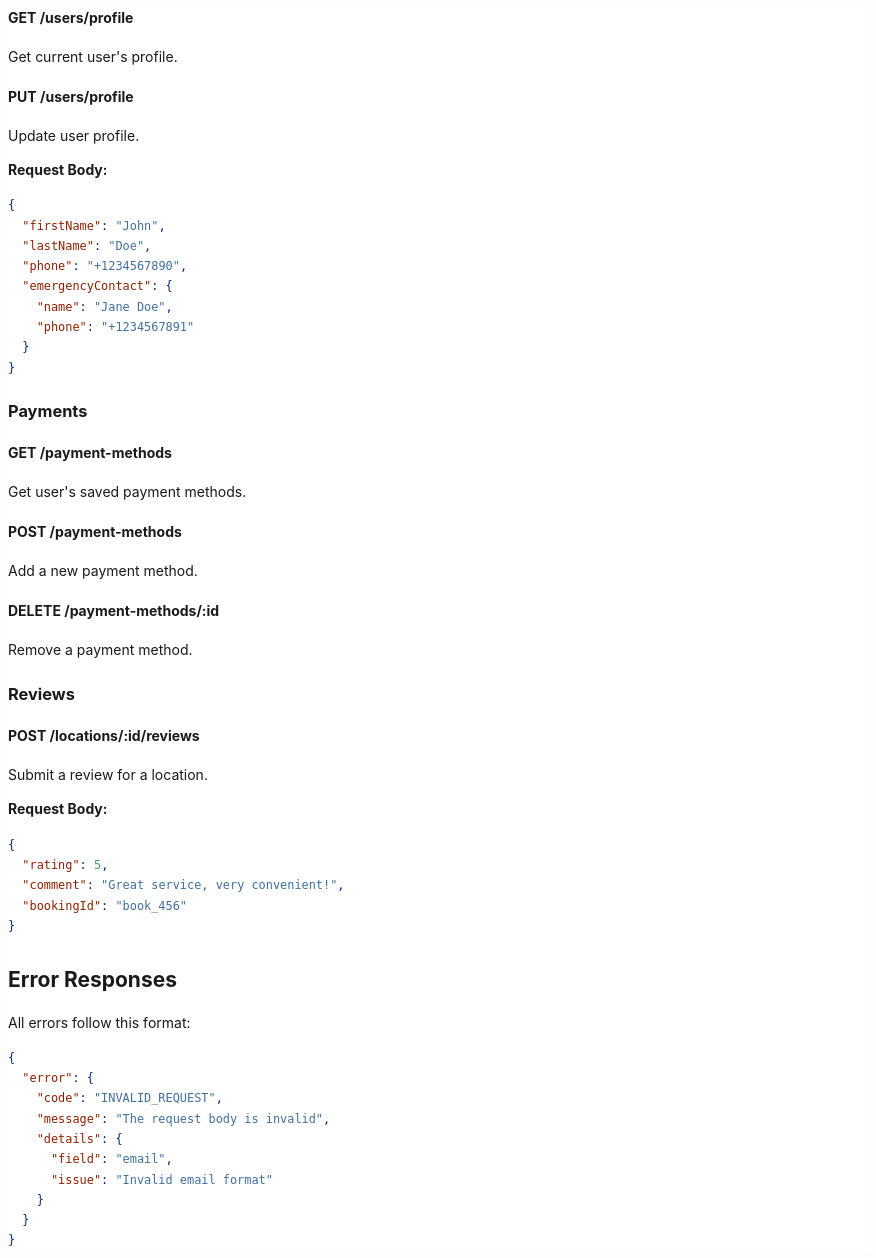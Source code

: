 #### GET /users/profile
Get current user's profile.

#### PUT /users/profile
Update user profile.

**Request Body:**
```json
{
  "firstName": "John",
  "lastName": "Doe",
  "phone": "+1234567890",
  "emergencyContact": {
    "name": "Jane Doe",
    "phone": "+1234567891"
  }
}
```

### Payments

#### GET /payment-methods
Get user's saved payment methods.

#### POST /payment-methods
Add a new payment method.

#### DELETE /payment-methods/:id
Remove a payment method.

### Reviews

#### POST /locations/:id/reviews
Submit a review for a location.

**Request Body:**
```json
{
  "rating": 5,
  "comment": "Great service, very convenient!",
  "bookingId": "book_456"
}
```

## Error Responses

All errors follow this format:

```json
{
  "error": {
    "code": "INVALID_REQUEST",
    "message": "The request body is invalid",
    "details": {
      "field": "email",
      "issue": "Invalid email format"
    }
  }
}
```
